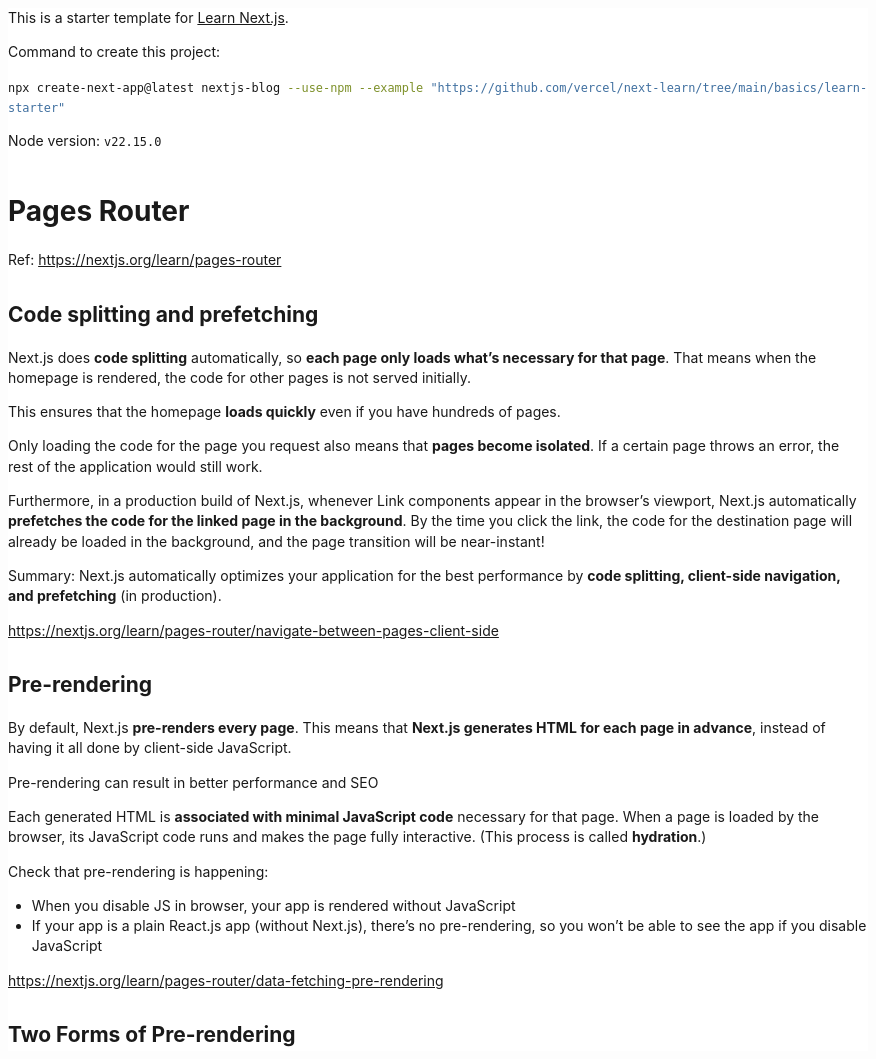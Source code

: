 This is a starter template for [Learn Next.js](https://nextjs.org/learn).

Command to create this project:

```sh
npx create-next-app@latest nextjs-blog --use-npm --example "https://github.com/vercel/next-learn/tree/main/basics/learn-starter"
```

Node version: `v22.15.0`

# Pages Router

Ref: https://nextjs.org/learn/pages-router

## Code splitting and prefetching

Next.js does **code splitting** automatically, so **each page only loads what’s necessary for that page**. That means when the homepage is rendered, the code for other pages is not served initially.

This ensures that the homepage **loads quickly** even if you have hundreds of pages.

Only loading the code for the page you request also means that **pages become isolated**. If a certain page throws an error, the rest of the application would still work.

Furthermore, in a production build of Next.js, whenever Link components appear in the browser’s viewport, Next.js automatically **prefetches the code for the linked page in the background**. By the time you click the link, the code for the destination page will already be loaded in the background, and the page transition will be near-instant!

Summary: Next.js automatically optimizes your application for the best performance by **code splitting, client-side navigation, and prefetching** (in production).

https://nextjs.org/learn/pages-router/navigate-between-pages-client-side

## Pre-rendering

By default, Next.js **pre-renders every page**. This means that **Next.js generates HTML for each page in advance**, instead of having it all done by client-side JavaScript.

Pre-rendering can result in better performance and SEO

Each generated HTML is **associated with minimal JavaScript code** necessary for that page. When a page is loaded by the browser, its JavaScript code runs and makes the page fully interactive. (This process is called **hydration**.)

Check that pre-rendering is happening:

- When you disable JS in browser, your app is rendered without JavaScript
- If your app is a plain React.js app (without Next.js), there’s no pre-rendering, so you won’t be able to see the app if you disable JavaScript

https://nextjs.org/learn/pages-router/data-fetching-pre-rendering

## Two Forms of Pre-rendering
